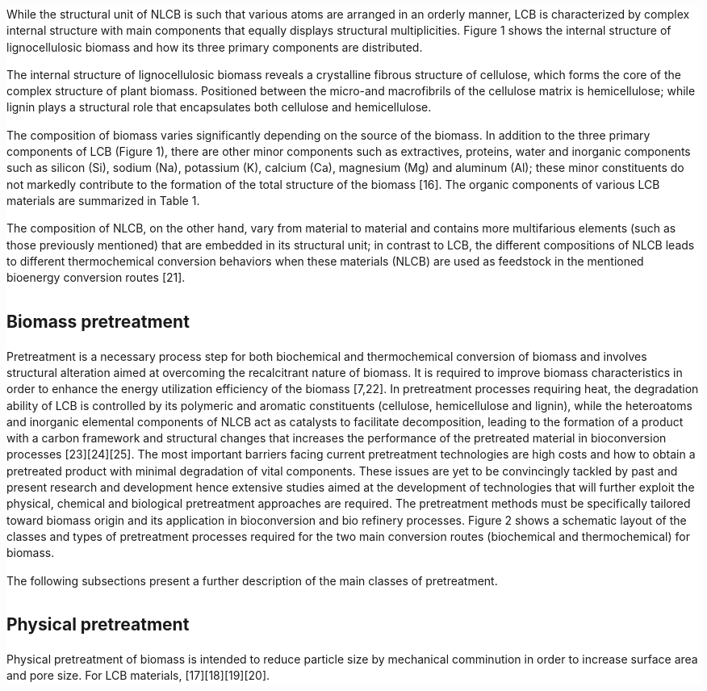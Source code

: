 While the structural unit of NLCB is such that various atoms are arranged in an orderly manner, LCB is characterized by complex internal structure with main components that equally displays structural multiplicities. Figure 1 shows the internal structure of lignocellulosic biomass and how its three primary components are distributed.

The internal structure of lignocellulosic biomass reveals a crystalline fibrous structure of cellulose, which forms the core of the complex structure of plant biomass. Positioned between the micro-and macrofibrils of the cellulose matrix is hemicellulose; while lignin plays a structural role that encapsulates both cellulose and hemicellulose.

The composition of biomass varies significantly depending on the source of the biomass. In addition to the three primary components of LCB (Figure 1), there are other minor components such as extractives, proteins, water and inorganic components such as silicon (Si), sodium (Na), potassium (K), calcium (Ca), magnesium (Mg) and aluminum (Al); these minor constituents do not markedly contribute to the formation of the total structure of the biomass [16]. The organic components of various LCB materials are summarized in Table 1.

The composition of NLCB, on the other hand, vary from material to material and contains more multifarious elements (such as those previously mentioned) that are embedded in its structural unit; in contrast to LCB, the different compositions of NLCB leads to different thermochemical conversion behaviors when these materials (NLCB) are used as feedstock in the mentioned bioenergy conversion routes [21].


## Biomass pretreatment

Pretreatment is a necessary process step for both biochemical and thermochemical conversion of biomass and involves structural alteration aimed at overcoming the recalcitrant nature of biomass. It is required to improve biomass characteristics in order to enhance the energy utilization efficiency of the biomass [7,22]. In pretreatment processes requiring heat, the degradation ability of LCB is controlled by its polymeric and aromatic constituents (cellulose, hemicellulose and lignin), while the heteroatoms and inorganic elemental components of NLCB act as catalysts to facilitate decomposition, leading to the formation of a product with a carbon framework and structural changes that increases the performance of the pretreated material in bioconversion processes [23][24][25]. The most important barriers facing current pretreatment technologies are high costs and how to obtain a pretreated product with minimal degradation of vital components. These issues are yet to be convincingly tackled by past and present research and development hence extensive studies aimed at the development of technologies that will further exploit the physical, chemical and biological pretreatment approaches are required. The pretreatment methods must be specifically tailored toward biomass origin and its application in bioconversion and bio refinery processes. Figure 2 shows a schematic layout of the classes and types of pretreatment processes required for the two main conversion routes (biochemical and thermochemical) for biomass.

The following subsections present a further description of the main classes of pretreatment.


## Physical pretreatment

Physical pretreatment of biomass is intended to reduce particle size by mechanical comminution in order to increase surface area and pore size. For LCB materials,  [17][18][19][20].
